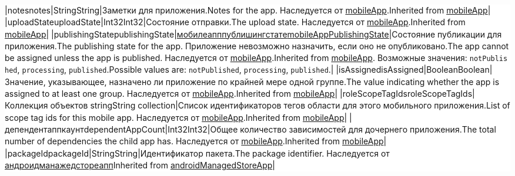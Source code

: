|<span data-ttu-id="545db-180">notes</span><span class="sxs-lookup"><span data-stu-id="545db-180">notes</span></span>|<span data-ttu-id="545db-181">String</span><span class="sxs-lookup"><span data-stu-id="545db-181">String</span></span>|<span data-ttu-id="545db-182">Заметки для приложения.</span><span class="sxs-lookup"><span data-stu-id="545db-182">Notes for the app.</span></span> <span data-ttu-id="545db-183">Наследуется от [mobileApp](../resources/intune-shared-mobileapp.md).</span><span class="sxs-lookup"><span data-stu-id="545db-183">Inherited from [mobileApp](../resources/intune-shared-mobileapp.md)</span></span>|
|<span data-ttu-id="545db-184">uploadState</span><span class="sxs-lookup"><span data-stu-id="545db-184">uploadState</span></span>|<span data-ttu-id="545db-185">Int32</span><span class="sxs-lookup"><span data-stu-id="545db-185">Int32</span></span>|<span data-ttu-id="545db-186">Состояние отправки.</span><span class="sxs-lookup"><span data-stu-id="545db-186">The upload state.</span></span> <span data-ttu-id="545db-187">Наследуется от [mobileApp](../resources/intune-shared-mobileapp.md).</span><span class="sxs-lookup"><span data-stu-id="545db-187">Inherited from [mobileApp](../resources/intune-shared-mobileapp.md)</span></span>|
|<span data-ttu-id="545db-188">publishingState</span><span class="sxs-lookup"><span data-stu-id="545db-188">publishingState</span></span>|[<span data-ttu-id="545db-189">мобилеапппублишингстате</span><span class="sxs-lookup"><span data-stu-id="545db-189">mobileAppPublishingState</span></span>](../resources/intune-apps-mobileapppublishingstate.md)|<span data-ttu-id="545db-190">Состояние публикации для приложения.</span><span class="sxs-lookup"><span data-stu-id="545db-190">The publishing state for the app.</span></span> <span data-ttu-id="545db-191">Приложение невозможно назначить, если оно не опубликовано.</span><span class="sxs-lookup"><span data-stu-id="545db-191">The app cannot be assigned unless the app is published.</span></span> <span data-ttu-id="545db-192">Наследуется от [mobileApp](../resources/intune-shared-mobileapp.md).</span><span class="sxs-lookup"><span data-stu-id="545db-192">Inherited from [mobileApp](../resources/intune-shared-mobileapp.md).</span></span> <span data-ttu-id="545db-193">Возможные значения: `notPublished`, `processing`, `published`.</span><span class="sxs-lookup"><span data-stu-id="545db-193">Possible values are: `notPublished`, `processing`, `published`.</span></span>|
|<span data-ttu-id="545db-194">isAssigned</span><span class="sxs-lookup"><span data-stu-id="545db-194">isAssigned</span></span>|<span data-ttu-id="545db-195">Boolean</span><span class="sxs-lookup"><span data-stu-id="545db-195">Boolean</span></span>|<span data-ttu-id="545db-196">Значение, указывающее, назначено ли приложение по крайней мере одной группе.</span><span class="sxs-lookup"><span data-stu-id="545db-196">The value indicating whether the app is assigned to at least one group.</span></span> <span data-ttu-id="545db-197">Наследуется от [mobileApp](../resources/intune-shared-mobileapp.md).</span><span class="sxs-lookup"><span data-stu-id="545db-197">Inherited from [mobileApp](../resources/intune-shared-mobileapp.md)</span></span>|
|<span data-ttu-id="545db-198">roleScopeTagIds</span><span class="sxs-lookup"><span data-stu-id="545db-198">roleScopeTagIds</span></span>|<span data-ttu-id="545db-199">Коллекция объектов string</span><span class="sxs-lookup"><span data-stu-id="545db-199">String collection</span></span>|<span data-ttu-id="545db-200">Список идентификаторов тегов области для этого мобильного приложения.</span><span class="sxs-lookup"><span data-stu-id="545db-200">List of scope tag ids for this mobile app.</span></span> <span data-ttu-id="545db-201">Наследуется от [mobileApp](../resources/intune-shared-mobileapp.md).</span><span class="sxs-lookup"><span data-stu-id="545db-201">Inherited from [mobileApp](../resources/intune-shared-mobileapp.md)</span></span>|
|<span data-ttu-id="545db-202">депендентаппкаунт</span><span class="sxs-lookup"><span data-stu-id="545db-202">dependentAppCount</span></span>|<span data-ttu-id="545db-203">Int32</span><span class="sxs-lookup"><span data-stu-id="545db-203">Int32</span></span>|<span data-ttu-id="545db-204">Общее количество зависимостей для дочернего приложения.</span><span class="sxs-lookup"><span data-stu-id="545db-204">The total number of dependencies the child app has.</span></span> <span data-ttu-id="545db-205">Наследуется от [mobileApp](../resources/intune-shared-mobileapp.md).</span><span class="sxs-lookup"><span data-stu-id="545db-205">Inherited from [mobileApp](../resources/intune-shared-mobileapp.md)</span></span>|
|<span data-ttu-id="545db-206">packageId</span><span class="sxs-lookup"><span data-stu-id="545db-206">packageId</span></span>|<span data-ttu-id="545db-207">String</span><span class="sxs-lookup"><span data-stu-id="545db-207">String</span></span>|<span data-ttu-id="545db-208">Идентификатор пакета.</span><span class="sxs-lookup"><span data-stu-id="545db-208">The package identifier.</span></span> <span data-ttu-id="545db-209">Наследуется от [андроидманажедстореапп](../resources/intune-apps-androidmanagedstoreapp.md)</span><span class="sxs-lookup"><span data-stu-id="545db-209">Inherited from [androidManagedStoreApp](../resources/intune-apps-androidmanagedstoreapp.md)</span></span>|